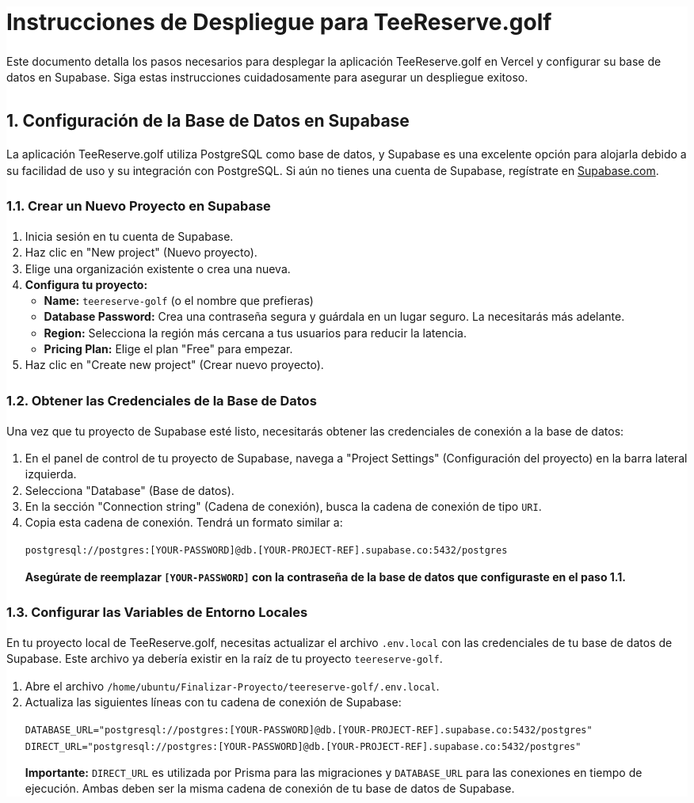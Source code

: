 # Instrucciones de Despliegue para TeeReserve.golf

Este documento detalla los pasos necesarios para desplegar la aplicación TeeReserve.golf en Vercel y configurar su base de datos en Supabase. Siga estas instrucciones cuidadosamente para asegurar un despliegue exitoso.

## 1. Configuración de la Base de Datos en Supabase

La aplicación TeeReserve.golf utiliza PostgreSQL como base de datos, y Supabase es una excelente opción para alojarla debido a su facilidad de uso y su integración con PostgreSQL. Si aún no tienes una cuenta de Supabase, regístrate en [Supabase.com](https://supabase.com/).

### 1.1. Crear un Nuevo Proyecto en Supabase

1.  Inicia sesión en tu cuenta de Supabase.
2.  Haz clic en "New project" (Nuevo proyecto).
3.  Elige una organización existente o crea una nueva.
4.  **Configura tu proyecto:**
    -   **Name:** `teereserve-golf` (o el nombre que prefieras)
    -   **Database Password:** Crea una contraseña segura y guárdala en un lugar seguro. La necesitarás más adelante.
    -   **Region:** Selecciona la región más cercana a tus usuarios para reducir la latencia.
    -   **Pricing Plan:** Elige el plan "Free" para empezar.
5.  Haz clic en "Create new project" (Crear nuevo proyecto).

### 1.2. Obtener las Credenciales de la Base de Datos

Una vez que tu proyecto de Supabase esté listo, necesitarás obtener las credenciales de conexión a la base de datos:

1.  En el panel de control de tu proyecto de Supabase, navega a "Project Settings" (Configuración del proyecto) en la barra lateral izquierda.
2.  Selecciona "Database" (Base de datos).
3.  En la sección "Connection string" (Cadena de conexión), busca la cadena de conexión de tipo `URI`.
4.  Copia esta cadena de conexión. Tendrá un formato similar a:
    ```
    postgresql://postgres:[YOUR-PASSWORD]@db.[YOUR-PROJECT-REF].supabase.co:5432/postgres
    ```
    **Asegúrate de reemplazar `[YOUR-PASSWORD]` con la contraseña de la base de datos que configuraste en el paso 1.1.**

### 1.3. Configurar las Variables de Entorno Locales

En tu proyecto local de TeeReserve.golf, necesitas actualizar el archivo `.env.local` con las credenciales de tu base de datos de Supabase. Este archivo ya debería existir en la raíz de tu proyecto `teereserve-golf`.

1.  Abre el archivo `/home/ubuntu/Finalizar-Proyecto/teereserve-golf/.env.local`.
2.  Actualiza las siguientes líneas con tu cadena de conexión de Supabase:
    ```dotenv
    DATABASE_URL="postgresql://postgres:[YOUR-PASSWORD]@db.[YOUR-PROJECT-REF].supabase.co:5432/postgres"
    DIRECT_URL="postgresql://postgres:[YOUR-PASSWORD]@db.[YOUR-PROJECT-REF].supabase.co:5432/postgres"
    ```
    **Importante:** `DIRECT_URL` es utilizada por Prisma para las migraciones y `DATABASE_URL` para las conexiones en tiempo de ejecución. Ambas deben ser la misma cadena de conexión de tu base de datos de Supabase.
